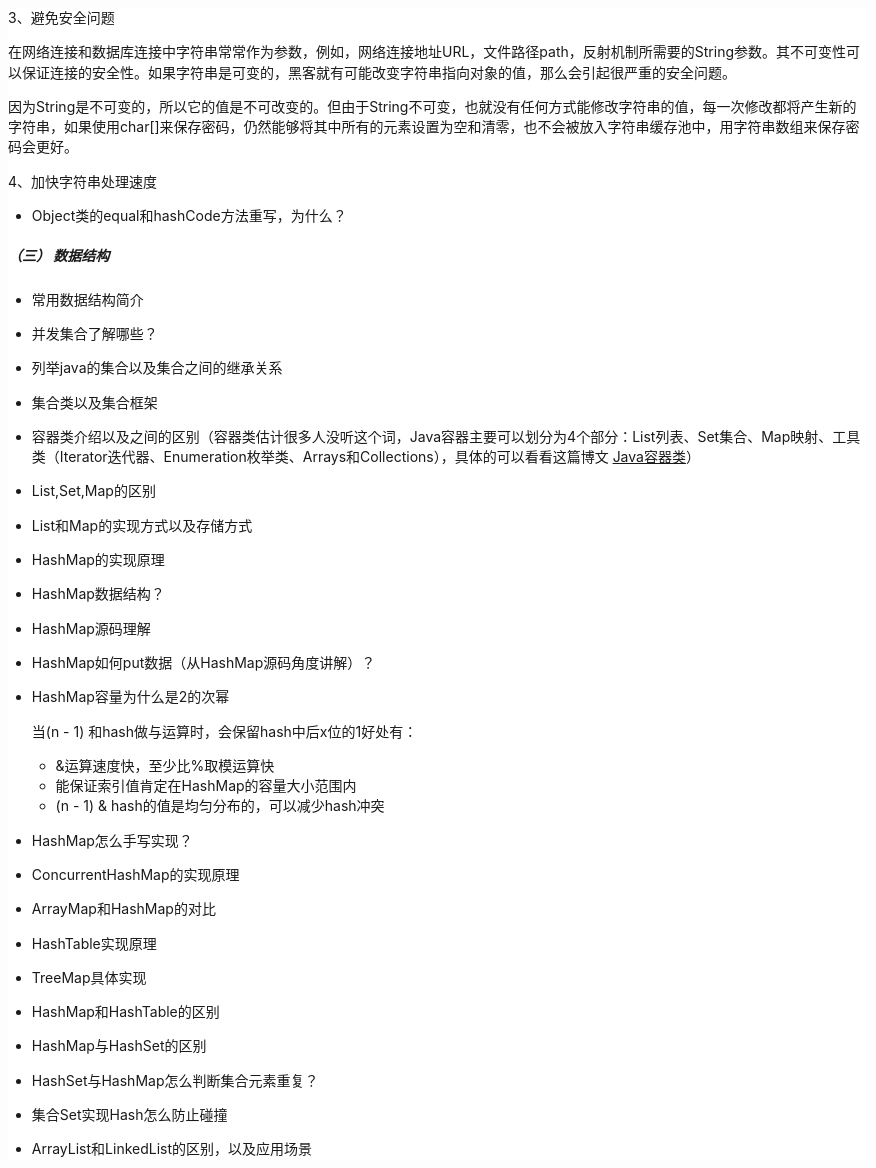   3、避免安全问题

  在网络连接和数据库连接中字符串常常作为参数，例如，网络连接地址URL，文件路径path，反射机制所需要的String参数。其不可变性可以保证连接的安全性。如果字符串是可变的，黑客就有可能改变字符串指向对象的值，那么会引起很严重的安全问题。

  因为String是不可变的，所以它的值是不可改变的。但由于String不可变，也就没有任何方式能修改字符串的值，每一次修改都将产生新的字符串，如果使用char[]来保存密码，仍然能够将其中所有的元素设置为空和清零，也不会被放入字符串缓存池中，用字符串数组来保存密码会更好。

  4、加快字符串处理速度

- Object类的equal和hashCode方法重写，为什么？

##### （三） 数据结构

- 常用数据结构简介

- 并发集合了解哪些？

- 列举java的集合以及集合之间的继承关系

- 集合类以及集合框架

- 容器类介绍以及之间的区别（容器类估计很多人没听这个词，Java容器主要可以划分为4个部分：List列表、Set集合、Map映射、工具类（Iterator迭代器、Enumeration枚举类、Arrays和Collections），具体的可以看看这篇博文 [Java容器类](http://alexyyek.github.io/2015/04/06/Collection/)）

- List,Set,Map的区别

- List和Map的实现方式以及存储方式

- HashMap的实现原理

- HashMap数据结构？

- HashMap源码理解

- HashMap如何put数据（从HashMap源码角度讲解）？

- HashMap容量为什么是2的次幂

  当(n - 1) 和hash做与运算时，会保留hash中后x位的1好处有：

  - &运算速度快，至少比%取模运算快
  - 能保证索引值肯定在HashMap的容量大小范围内
  - (n - 1) & hash的值是均匀分布的，可以减少hash冲突

- HashMap怎么手写实现？

- ConcurrentHashMap的实现原理

- ArrayMap和HashMap的对比

- HashTable实现原理

- TreeMap具体实现

- HashMap和HashTable的区别

- HashMap与HashSet的区别

- HashSet与HashMap怎么判断集合元素重复？

- 集合Set实现Hash怎么防止碰撞

- ArrayList和LinkedList的区别，以及应用场景
